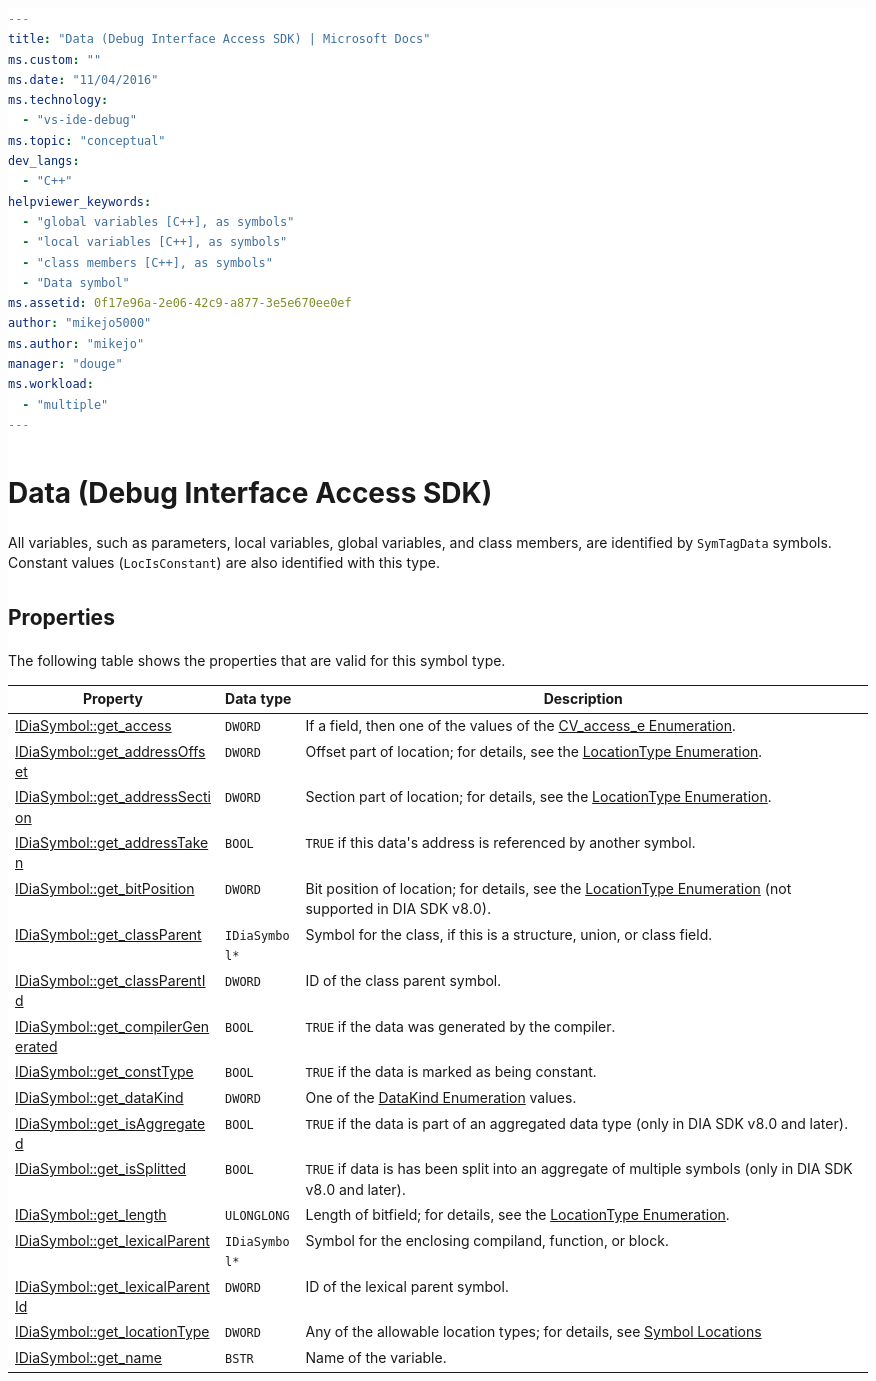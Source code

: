 ```yaml
---
title: "Data (Debug Interface Access SDK) | Microsoft Docs"
ms.custom: ""
ms.date: "11/04/2016"
ms.technology: 
  - "vs-ide-debug"
ms.topic: "conceptual"
dev_langs: 
  - "C++"
helpviewer_keywords: 
  - "global variables [C++], as symbols"
  - "local variables [C++], as symbols"
  - "class members [C++], as symbols"
  - "Data symbol"
ms.assetid: 0f17e96a-2e06-42c9-a877-3e5e670ee0ef
author: "mikejo5000"
ms.author: "mikejo"
manager: "douge"
ms.workload: 
  - "multiple"
---
```

# Data (Debug Interface Access SDK)
All variables, such as parameters, local variables, global variables, and class members, are identified by `SymTagData` symbols. Constant values (`LocIsConstant`) are also identified with this type.  
  
## Properties  
 The following table shows the properties that are valid for this symbol type.  
  
|Property|Data type|Description|  
|--------------|---------------|-----------------|  
|[IDiaSymbol::get_access](../../debugger/debug-interface-access/idiasymbol-get-access.md)|`DWORD`|If a field, then one of the values of the [CV_access_e Enumeration](../../debugger/debug-interface-access/cv-access-e.md).|  
|[IDiaSymbol::get_addressOffset](../../debugger/debug-interface-access/idiasymbol-get-addressoffset.md)|`DWORD`|Offset part of location; for details, see the [LocationType Enumeration](../../debugger/debug-interface-access/locationtype.md).|  
|[IDiaSymbol::get_addressSection](../../debugger/debug-interface-access/idiasymbol-get-addresssection.md)|`DWORD`|Section part of location; for details, see the [LocationType Enumeration](../../debugger/debug-interface-access/locationtype.md).|  
|[IDiaSymbol::get_addressTaken](../../debugger/debug-interface-access/idiasymbol-get-addresstaken.md)|`BOOL`|`TRUE` if this data's address is referenced by another symbol.|  
|[IDiaSymbol::get_bitPosition](../../debugger/debug-interface-access/idiasymbol-get-bitposition.md)|`DWORD`|Bit position of location; for details, see the [LocationType Enumeration](../../debugger/debug-interface-access/locationtype.md) (not supported in DIA SDK v8.0).|  
|[IDiaSymbol::get_classParent](../../debugger/debug-interface-access/idiasymbol-get-classparent.md)|`IDiaSymbol*`|Symbol for the class, if this is a structure, union, or class field.|  
|[IDiaSymbol::get_classParentId](../../debugger/debug-interface-access/idiasymbol-get-classparentid.md)|`DWORD`|ID of the class parent symbol.|  
|[IDiaSymbol::get_compilerGenerated](../../debugger/debug-interface-access/idiasymbol-get-compilergenerated.md)|`BOOL`|`TRUE` if the data was generated by the compiler.|  
|[IDiaSymbol::get_constType](../../debugger/debug-interface-access/idiasymbol-get-consttype.md)|`BOOL`|`TRUE` if the data is marked as being constant.|  
|[IDiaSymbol::get_dataKind](../../debugger/debug-interface-access/idiasymbol-get-datakind.md)|`DWORD`|One of the [DataKind Enumeration](../../debugger/debug-interface-access/datakind.md) values.|  
|[IDiaSymbol::get_isAggregated](../../debugger/debug-interface-access/idiasymbol-get-isaggregated.md)|`BOOL`|`TRUE` if the data is part of an aggregated data type (only in DIA SDK v8.0 and later).|  
|[IDiaSymbol::get_isSplitted](../../debugger/debug-interface-access/idiasymbol-get-issplitted.md)|`BOOL`|`TRUE` if data is has been split into an aggregate of multiple symbols (only in DIA SDK v8.0 and later).|  
|[IDiaSymbol::get_length](../../debugger/debug-interface-access/idiasymbol-get-length.md)|`ULONGLONG`|Length of bitfield; for details, see the [LocationType Enumeration](../../debugger/debug-interface-access/locationtype.md).|  
|[IDiaSymbol::get_lexicalParent](../../debugger/debug-interface-access/idiasymbol-get-lexicalparent.md)|`IDiaSymbol*`|Symbol for the enclosing compiland, function, or block.|  
|[IDiaSymbol::get_lexicalParentId](../../debugger/debug-interface-access/idiasymbol-get-lexicalparentid.md)|`DWORD`|ID of the lexical parent symbol.|  
|[IDiaSymbol::get_locationType](../../debugger/debug-interface-access/idiasymbol-get-locationtype.md)|`DWORD`|Any of the allowable location types; for details, see [Symbol Locations](../../debugger/debug-interface-access/symbol-locations.md)|  
|[IDiaSymbol::get_name](../../debugger/debug-interface-access/idiasymbol-get-name.md)|`BSTR`|Name of the variable.|  